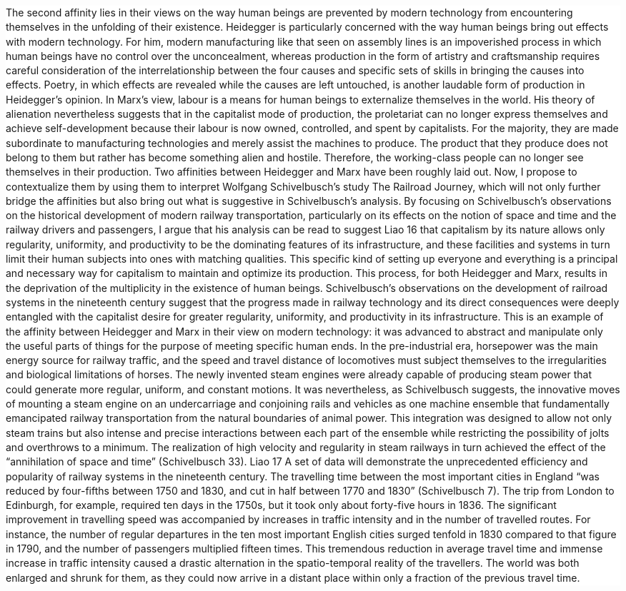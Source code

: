 The second affinity lies in their views on the way human beings are prevented by modern technology from encountering themselves in the unfolding of their existence. Heidegger is particularly concerned with the way human beings bring out effects with modern technology. For him, modern manufacturing like that seen on assembly lines is an impoverished process in which human beings have no control over the unconcealment, whereas production in the form of artistry and craftsmanship requires careful consideration of the interrelationship between the four causes and specific sets of skills in bringing the causes into effects. Poetry, in which effects are revealed while the causes are left untouched, is another laudable form of production in Heidegger’s opinion. In Marx’s view, labour is a means for human beings to externalize themselves in the world. His theory of alienation nevertheless suggests that in the capitalist mode of production, the proletariat can no longer express themselves and achieve self-development because their labour is now owned, controlled, and spent by capitalists. For the majority, they are made subordinate to manufacturing technologies and merely assist the machines to produce. The product that they produce does not belong to them but rather has become something alien and hostile. Therefore, the working-class people can no longer see themselves in their production.
Two affinities between Heidegger and Marx have been roughly laid out. Now, I propose to contextualize them by using them to interpret Wolfgang Schivelbusch’s study The Railroad Journey, which will not only further bridge the affinities but also bring out what is suggestive in Schivelbusch’s analysis. By focusing on Schivelbusch’s observations on the historical development of modern railway transportation, particularly on its effects on the notion of space and time and the railway drivers and passengers, I argue that his analysis can be read to suggest
Liao 16
that capitalism by its nature allows only regularity, uniformity, and productivity to be the dominating features of its infrastructure, and these facilities and systems in turn limit their human subjects into ones with matching qualities. This specific kind of setting up everyone and everything is a principal and necessary way for capitalism to maintain and optimize its production. This process, for both Heidegger and Marx, results in the deprivation of the multiplicity in the existence of human beings.
Schivelbusch’s observations on the development of railroad systems in the nineteenth century suggest that the progress made in railway technology and its direct consequences were deeply entangled with the capitalist desire for greater regularity, uniformity, and productivity in its infrastructure. This is an example of the affinity between Heidegger and Marx in their view on modern technology: it was advanced to abstract and manipulate only the useful parts of things for the purpose of meeting specific human ends. In the pre-industrial era, horsepower was the main energy source for railway traffic, and the speed and travel distance of locomotives must subject themselves to the irregularities and biological limitations of horses. The newly invented steam engines were already capable of producing steam power that could generate more regular, uniform, and constant motions. It was nevertheless, as Schivelbusch suggests, the innovative moves of mounting a steam engine on an undercarriage and conjoining rails and vehicles as one machine ensemble that fundamentally emancipated railway transportation from the natural boundaries of animal power. This integration was designed to allow not only steam trains but also intense and precise interactions between each part of the ensemble while restricting the possibility of jolts and overthrows to a minimum. The realization of high velocity and regularity in steam railways in turn achieved the effect of the “annihilation of space and time” (Schivelbusch 33).
Liao 17
A set of data will demonstrate the unprecedented efficiency and popularity of railway systems in the nineteenth century. The travelling time between the most important cities in England “was reduced by four-fifths between 1750 and 1830, and cut in half between 1770 and 1830” (Schivelbusch 7). The trip from London to Edinburgh, for example, required ten days in the 1750s, but it took only about forty-five hours in 1836. The significant improvement in travelling speed was accompanied by increases in traffic intensity and in the number of travelled routes. For instance, the number of regular departures in the ten most important English cities surged tenfold in 1830 compared to that figure in 1790, and the number of passengers multiplied fifteen times. This tremendous reduction in average travel time and immense increase in traffic intensity caused a drastic alternation in the spatio-temporal reality of the travellers. The world was both enlarged and shrunk for them, as they could now arrive in a distant place within only a fraction of the previous travel time.